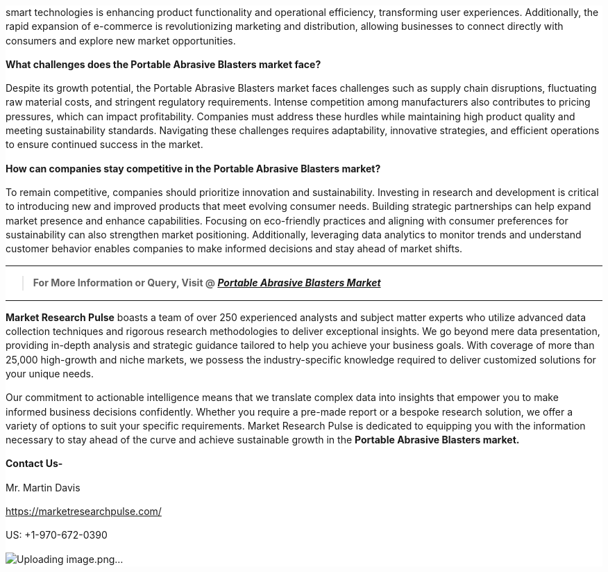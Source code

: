 smart technologies is enhancing product functionality and operational efficiency, transforming user experiences. Additionally, the rapid expansion of e-commerce is revolutionizing marketing and distribution, allowing businesses to connect directly with consumers and explore new market opportunities.</p><p><strong>What challenges does the Portable Abrasive Blasters market face?</strong></p><p>Despite its growth potential, the Portable Abrasive Blasters market faces challenges such as supply chain disruptions, fluctuating raw material costs, and stringent regulatory requirements. Intense competition among manufacturers also contributes to pricing pressures, which can impact profitability. Companies must address these hurdles while maintaining high product quality and meeting sustainability standards. Navigating these challenges requires adaptability, innovative strategies, and efficient operations to ensure continued success in the market.</p><p><strong>How can companies stay competitive in the Portable Abrasive Blasters market?</strong></p><p>To remain competitive, companies should prioritize innovation and sustainability. Investing in research and development is critical to introducing new and improved products that meet evolving consumer needs. Building strategic partnerships can help expand market presence and enhance capabilities. Focusing on eco-friendly practices and aligning with consumer preferences for sustainability can also strengthen market positioning. Additionally, leveraging data analytics to monitor trends and understand customer behavior enables companies to make informed decisions and stay ahead of market shifts.</p><hr /><blockquote><p><strong>For More Information or Query, Visit @&nbsp;<em><a href="https://marketresearchpulse.com/report/36684/portable-abrasive-blasters-market?utm_source=Linkedin&utm_medium=023">Portable Abrasive Blasters Market</a></em></strong></p></blockquote><hr /><p><strong>Market Research Pulse</strong> boasts a team of over 250 experienced analysts and subject matter experts who utilize advanced data collection techniques and rigorous research methodologies to deliver exceptional insights. We go beyond mere data presentation, providing in-depth analysis and strategic guidance tailored to help you achieve your business goals. With coverage of more than 25,000 high-growth and niche markets, we possess the industry-specific knowledge required to deliver customized solutions for your unique needs.</p><p>Our commitment to actionable intelligence means that we translate complex data into insights that empower you to make informed business decisions confidently. Whether you require a pre-made report or a bespoke research solution, we offer a variety of options to suit your specific requirements. Market Research Pulse is dedicated to equipping you with the information necessary to stay ahead of the curve and achieve sustainable growth in the <strong>Portable Abrasive Blasters market.</strong></p><p><strong>Contact Us-</strong></p><p>Mr. Martin Davis</p><p>https://marketresearchpulse.com/</p><p>US: +1-970-672-0390</p>
![Uploading image.png…]()
